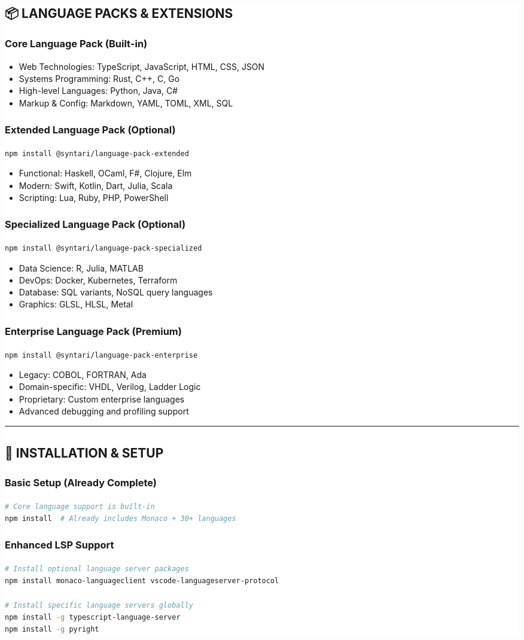 
## 📦 **LANGUAGE PACKS & EXTENSIONS**

### **Core Language Pack** (Built-in)
- Web Technologies: TypeScript, JavaScript, HTML, CSS, JSON
- Systems Programming: Rust, C++, C, Go
- High-level Languages: Python, Java, C#
- Markup & Config: Markdown, YAML, TOML, XML, SQL

### **Extended Language Pack** (Optional)
```bash
npm install @syntari/language-pack-extended
```
- Functional: Haskell, OCaml, F#, Clojure, Elm
- Modern: Swift, Kotlin, Dart, Julia, Scala
- Scripting: Lua, Ruby, PHP, PowerShell

### **Specialized Language Pack** (Optional)
```bash
npm install @syntari/language-pack-specialized
```
- Data Science: R, Julia, MATLAB
- DevOps: Docker, Kubernetes, Terraform
- Database: SQL variants, NoSQL query languages
- Graphics: GLSL, HLSL, Metal

### **Enterprise Language Pack** (Premium)
```bash
npm install @syntari/language-pack-enterprise
```
- Legacy: COBOL, FORTRAN, Ada
- Domain-specific: VHDL, Verilog, Ladder Logic
- Proprietary: Custom enterprise languages
- Advanced debugging and profiling support

---

## 🎯 **INSTALLATION & SETUP**

### **Basic Setup** (Already Complete)
```bash
# Core language support is built-in
npm install  # Already includes Monaco + 30+ languages
```

### **Enhanced LSP Support**
```bash
# Install optional language server packages
npm install monaco-languageclient vscode-languageserver-protocol

# Install specific language servers globally
npm install -g typescript-language-server
npm install -g pyright
```
